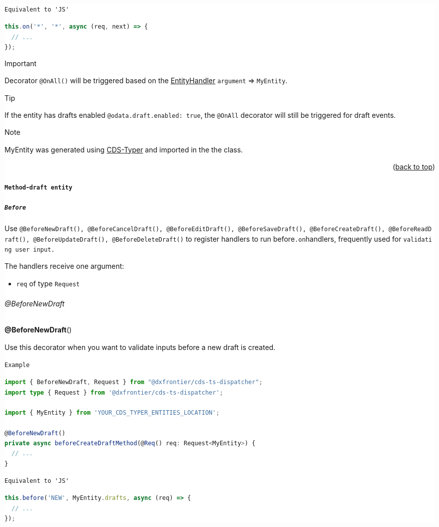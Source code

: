 `Equivalent to 'JS'`

```typescript
this.on('*', '*', async (req, next) => {
  // ...
});
```

> [!IMPORTANT]
> Decorator `@OnAll()` will be triggered based on the [EntityHandler](#entityhandler) `argument` => `MyEntity`.

> [!TIP]
> If the entity has drafts enabled `@odata.draft.enabled: true`, the `@OnAll` decorator will still be triggered for draft events.

> [!NOTE]
> MyEntity was generated using [CDS-Typer](#generate-cds-typed-entities) and imported in the the class.

<p align="right">(<a href="#table-of-contents">back to top</a>)</p>

#### `Method`-`draft entity`

##### `Before`

Use `@BeforeNewDraft(), @BeforeCancelDraft(), @BeforeEditDraft(), @BeforeSaveDraft(), @BeforeCreateDraft(), @BeforeReadDraft(), @BeforeUpdateDraft(), @BeforeDeleteDraft()` to register handlers to run before`.on`handlers, frequently used for `validating user input.`

The handlers receive one argument:

- `req` of type `Request`

###### @BeforeNewDraft

**@BeforeNewDraft**()

Use this decorator when you want to validate inputs before a new draft is created.

`Example`

```typescript
import { BeforeNewDraft, Request } from "@dxfrontier/cds-ts-dispatcher";
import type { Request } from '@dxfrontier/cds-ts-dispatcher';

import { MyEntity } from 'YOUR_CDS_TYPER_ENTITIES_LOCATION';

@BeforeNewDraft()
private async beforeCreateDraftMethod(@Req() req: Request<MyEntity>) {
  // ...
}
```

`Equivalent to 'JS'`

```typescript
this.before('NEW', MyEntity.drafts, async (req) => {
  // ...
});
```
